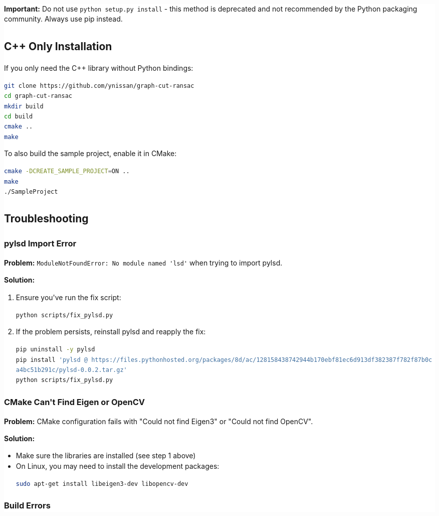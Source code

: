 **Important:** Do not use `python setup.py install` - this method is deprecated and not recommended by the Python packaging community. Always use pip instead.

## C++ Only Installation

If you only need the C++ library without Python bindings:

```bash
git clone https://github.com/ynissan/graph-cut-ransac
cd graph-cut-ransac
mkdir build
cd build
cmake ..
make
```

To also build the sample project, enable it in CMake:
```bash
cmake -DCREATE_SAMPLE_PROJECT=ON ..
make
./SampleProject
```

## Troubleshooting

### pylsd Import Error

**Problem:** `ModuleNotFoundError: No module named 'lsd'` when trying to import pylsd.

**Solution:**
1. Ensure you've run the fix script:
   ```bash
   python scripts/fix_pylsd.py
   ```

2. If the problem persists, reinstall pylsd and reapply the fix:
   ```bash
   pip uninstall -y pylsd
   pip install 'pylsd @ https://files.pythonhosted.org/packages/8d/ac/128158438742944b170ebf81ec6d913df382387f782f87b0ca4bc51b291c/pylsd-0.0.2.tar.gz'
   python scripts/fix_pylsd.py
   ```

### CMake Can't Find Eigen or OpenCV

**Problem:** CMake configuration fails with "Could not find Eigen3" or "Could not find OpenCV".

**Solution:**
- Make sure the libraries are installed (see step 1 above)
- On Linux, you may need to install the development packages:
  ```bash
  sudo apt-get install libeigen3-dev libopencv-dev
  ```

### Build Errors
